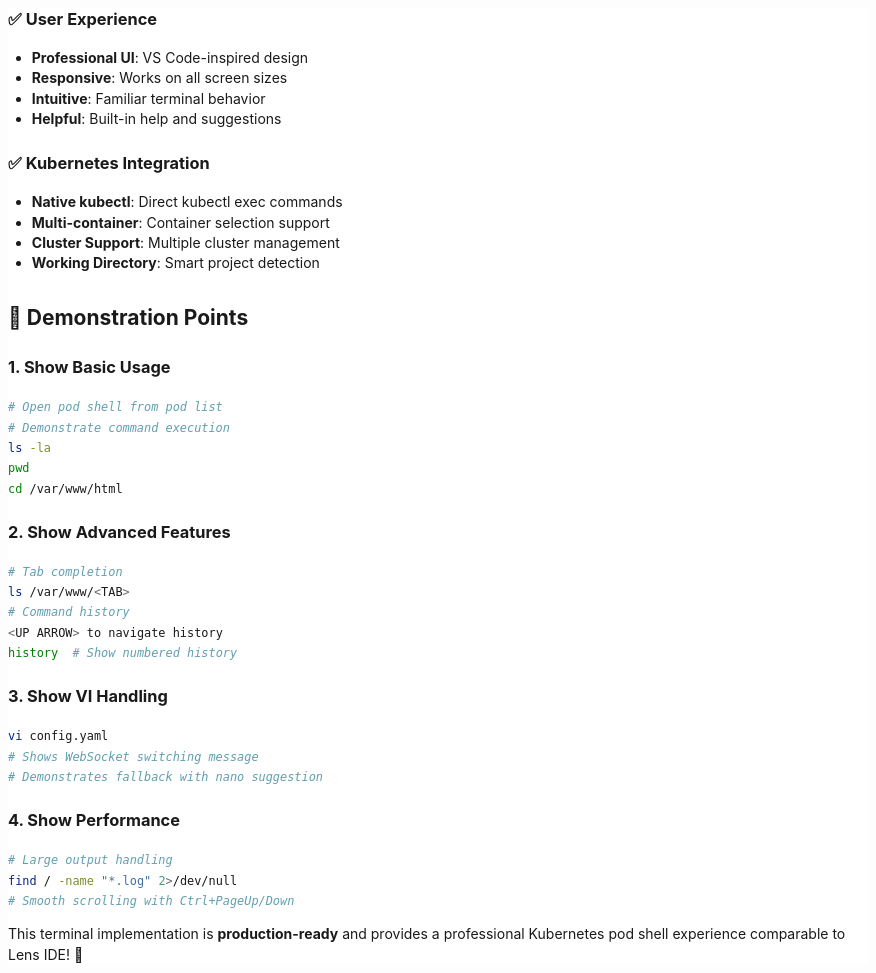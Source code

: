 ### **✅ User Experience**
- **Professional UI**: VS Code-inspired design
- **Responsive**: Works on all screen sizes
- **Intuitive**: Familiar terminal behavior
- **Helpful**: Built-in help and suggestions

### **✅ Kubernetes Integration**
- **Native kubectl**: Direct kubectl exec commands
- **Multi-container**: Container selection support
- **Cluster Support**: Multiple cluster management
- **Working Directory**: Smart project detection

## 🎯 **Demonstration Points**

### **1. Show Basic Usage**
```bash
# Open pod shell from pod list
# Demonstrate command execution
ls -la
pwd
cd /var/www/html
```

### **2. Show Advanced Features**
```bash
# Tab completion
ls /var/www/<TAB>
# Command history
<UP ARROW> to navigate history
history  # Show numbered history
```

### **3. Show VI Handling**
```bash
vi config.yaml
# Shows WebSocket switching message
# Demonstrates fallback with nano suggestion
```

### **4. Show Performance**
```bash
# Large output handling
find / -name "*.log" 2>/dev/null
# Smooth scrolling with Ctrl+PageUp/Down
```

This terminal implementation is **production-ready** and provides a professional Kubernetes pod shell experience comparable to Lens IDE! 🎯
